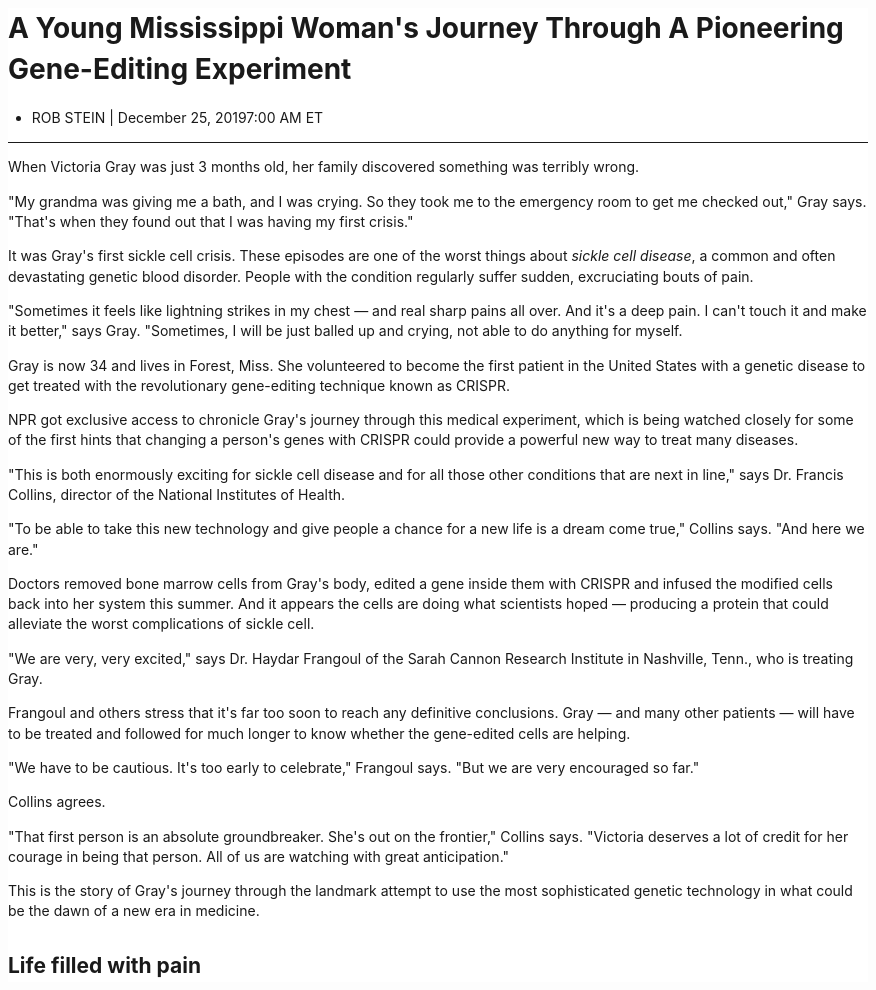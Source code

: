 # A Young Mississippi Woman's Journey Through A Pioneering Gene-Editing Experiment
- ROB STEIN | December 25, 20197:00 AM ET
---------------------------------------------------------------------------------------------------------------------

When Victoria Gray was just 3 months old, her family discovered something was terribly wrong.

"My grandma was giving me a bath, and I was crying. So they took me to the emergency room to get me checked out," Gray says. "That's when they found out that I was having my first crisis."

It was Gray's first sickle cell crisis. These episodes are one of the worst things about *sickle cell disease*, a common and often devastating genetic blood disorder. People with the condition regularly suffer sudden, excruciating bouts of pain.

"Sometimes it feels like lightning strikes in my chest — and real sharp pains all over. And it's a deep pain. I can't touch it and make it better," says Gray. "Sometimes, I will be just balled up and crying, not able to do anything for myself.

Gray is now 34 and lives in Forest, Miss. She volunteered to become the first patient in the United States with a genetic disease to get treated with the revolutionary gene-editing technique known as CRISPR.

NPR got exclusive access to chronicle Gray's journey through this medical experiment, which is being watched closely for some of the first hints that changing a person's genes with CRISPR could provide a powerful new way to treat many diseases.

"This is both enormously exciting for sickle cell disease and for all those other conditions that are next in line," says Dr. Francis Collins, director of the National Institutes of Health.

"To be able to take this new technology and give people a chance for a new life is a dream come true," Collins says. "And here we are."

Doctors removed bone marrow cells from Gray's body, edited a gene inside them with CRISPR and infused the modified cells back into her system this summer. And it appears the cells are doing what scientists hoped — producing a protein that could alleviate the worst complications of sickle cell.

"We are very, very excited," says Dr. Haydar Frangoul of the Sarah Cannon Research Institute in Nashville, Tenn., who is treating Gray.

Frangoul and others stress that it's far too soon to reach any definitive conclusions. Gray — and many other patients — will have to be treated and followed for much longer to know whether the gene-edited cells are helping.

"We have to be cautious. It's too early to celebrate," Frangoul says. "But we are very encouraged so far."

Collins agrees.

"That first person is an absolute groundbreaker. She's out on the frontier," Collins says. "Victoria deserves a lot of credit for her courage in being that person. All of us are watching with great anticipation."

This is the story of Gray's journey through the landmark attempt to use the most sophisticated genetic technology in what could be the dawn of a new era in medicine.

## Life filled with pain
